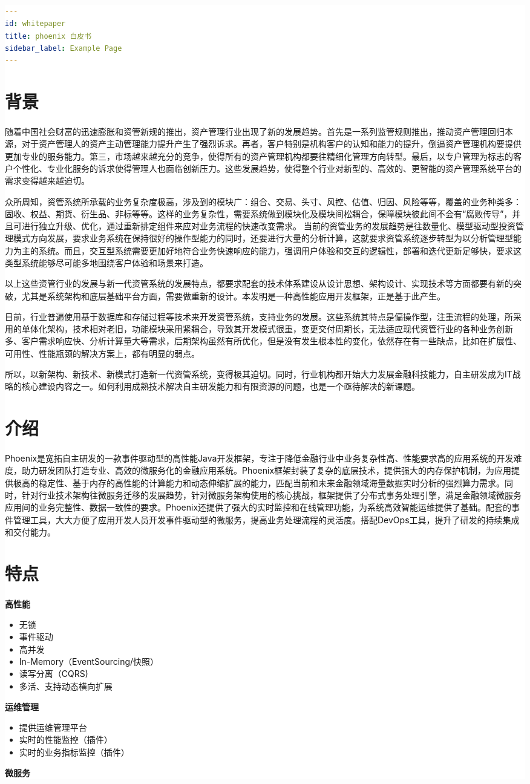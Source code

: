 ```yaml
---
id: whitepaper
title: phoenix 白皮书
sidebar_label: Example Page
---
```


# 背景

随着中国社会财富的迅速膨胀和资管新规的推出，资产管理行业出现了新的发展趋势。首先是一系列监管规则推出，推动资产管理回归本源，对于资产管理人的资产主动管理能力提升产生了强烈诉求。再者，客户特别是机构客户的认知和能力的提升，倒逼资产管理机构要提供更加专业的服务能力。第三，市场越来越充分的竞争，使得所有的资产管理机构都要往精细化管理方向转型。最后，以专户管理为标志的客户个性化、专业化服务的诉求使得管理人也面临创新压力。这些发展趋势，使得整个行业对新型的、高效的、更智能的资产管理系统平台的需求变得越来越迫切。

众所周知，资管系统所承载的业务复杂度极高，涉及到的模块广：组合、交易、头寸、风控、估值、归因、风险等等，覆盖的业务种类多：固收、权益、期货、衍生品、非标等等。这样的业务复杂性，需要系统做到模块化及模块间松耦合，保障模块彼此间不会有“腐败传导”，并且可进行独立升级、优化，通过重新排定组件来应对业务流程的快速改变需求。
当前的资管业务的发展趋势是往数量化、模型驱动型投资管理模式方向发展，要求业务系统在保持很好的操作型能力的同时，还要进行大量的分析计算，这就要求资管系统逐步转型为以分析管理型能力为主的系统。而且，交互型系统需要更加好地符合业务快速响应的能力，强调用户体验和交互的逻辑性，部署和迭代更新足够快，要求这类型系统能够尽可能多地围绕客户体验和场景来打造。

以上这些资管行业的发展与新一代资管系统的发展特点，都要求配套的技术体系建设从设计思想、架构设计、实现技术等方面都要有新的突破，尤其是系统架构和底层基础平台方面，需要做重新的设计。本发明是一种高性能应用开发框架，正是基于此产生。

目前，行业普遍使用基于数据库和存储过程等技术来开发资管系统，支持业务的发展。这些系统其特点是偏操作型，注重流程的处理，所采用的单体化架构，技术相对老旧，功能模块采用紧耦合，导致其开发模式很重，变更交付周期长，无法适应现代资管行业的各种业务创新多、客户需求响应快、分析计算量大等需求，后期架构虽然有所优化，但是没有发生根本性的变化，依然存在有一些缺点，比如在扩展性、可用性、性能瓶颈的解决方案上，都有明显的弱点。

所以，以新架构、新技术、新模式打造新一代资管系统，变得极其迫切。同时，行业机构都开始大力发展金融科技能力，自主研发成为IT战略的核心建设内容之一。如何利用成熟技术解决自主研发能力和有限资源的问题，也是一个亟待解决的新课题。

# 介绍

Phoenix是宽拓自主研发的一款事件驱动型的高性能Java开发框架，专注于降低金融行业中业务复杂性高、性能要求高的应用系统的开发难度，助力研发团队打造专业、高效的微服务化的金融应用系统。Phoenix框架封装了复杂的底层技术，提供强大的内存保护机制，为应用提供极高的稳定性、基于内存的高性能的计算能力和动态伸缩扩展的能力，匹配当前和未来金融领域海量数据实时分析的强烈算力需求。同时，针对行业技术架构往微服务迁移的发展趋势，针对微服务架构使用的核心挑战，框架提供了分布式事务处理引擎，满足金融领域微服务应用间的业务完整性、数据一致性的要求。Phoenix还提供了强大的实时监控和在线管理功能，为系统高效智能运维提供了基础。配套的事件管理工具，大大方便了应用开发人员开发事件驱动型的微服务，提高业务处理流程的灵活度。搭配DevOps工具，提升了研发的持续集成和交付能力。

# 特点

**高性能**
 - 无锁
 - 事件驱动
 - 高并发
 - In-Memory（EventSourcing/快照）
 - 读写分离（CQRS)
 - 多活、支持动态横向扩展

**运维管理**
 - 提供运维管理平台
 - 实时的性能监控（插件）
 - 实时的业务指标监控（插件）

**微服务**
